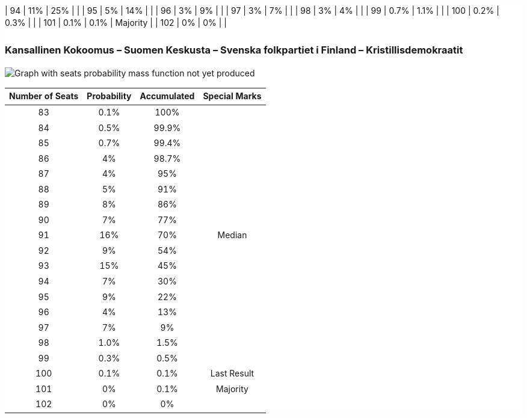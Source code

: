 | 94 | 11% | 25% |  |
| 95 | 5% | 14% |  |
| 96 | 3% | 9% |  |
| 97 | 3% | 7% |  |
| 98 | 3% | 4% |  |
| 99 | 0.7% | 1.1% |  |
| 100 | 0.2% | 0.3% |  |
| 101 | 0.1% | 0.1% | Majority |
| 102 | 0% | 0% |  |

### Kansallinen Kokoomus – Suomen Keskusta – Svenska folkpartiet i Finland – Kristillisdemokraatit

![Graph with seats probability mass function not yet produced](2018-11-12-KantarTNS-coalitions-seats-pmf-kok–kesk–sfp–kd.png "Seats Probability Mass Function")

| Number of Seats | Probability | Accumulated | Special Marks |
|:---------------:|:-----------:|:-----------:|:-------------:|
| 83 | 0.1% | 100% |  |
| 84 | 0.5% | 99.9% |  |
| 85 | 0.7% | 99.4% |  |
| 86 | 4% | 98.7% |  |
| 87 | 4% | 95% |  |
| 88 | 5% | 91% |  |
| 89 | 8% | 86% |  |
| 90 | 7% | 77% |  |
| 91 | 16% | 70% | Median |
| 92 | 9% | 54% |  |
| 93 | 15% | 45% |  |
| 94 | 7% | 30% |  |
| 95 | 9% | 22% |  |
| 96 | 4% | 13% |  |
| 97 | 7% | 9% |  |
| 98 | 1.0% | 1.5% |  |
| 99 | 0.3% | 0.5% |  |
| 100 | 0.1% | 0.1% | Last Result |
| 101 | 0% | 0.1% | Majority |
| 102 | 0% | 0% |  |
